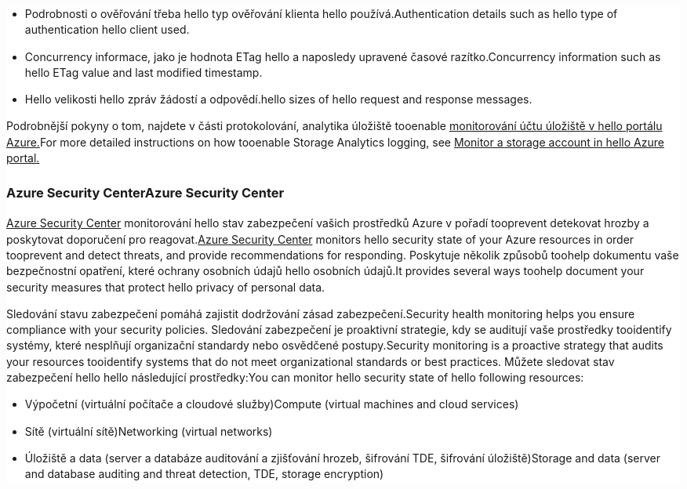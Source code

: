 - <span data-ttu-id="891b8-234">Podrobnosti o ověřování třeba hello typ ověřování klienta hello používá.</span><span class="sxs-lookup"><span data-stu-id="891b8-234">Authentication details such as hello type of authentication hello client used.</span></span>

- <span data-ttu-id="891b8-235">Concurrency informace, jako je hodnota ETag hello a naposledy upravené časové razítko.</span><span class="sxs-lookup"><span data-stu-id="891b8-235">Concurrency information such as hello ETag value and last modified timestamp.</span></span>

- <span data-ttu-id="891b8-236">Hello velikosti hello zpráv žádostí a odpovědí.</span><span class="sxs-lookup"><span data-stu-id="891b8-236">hello sizes of hello request and response messages.</span></span>

<span data-ttu-id="891b8-237">Podrobnější pokyny o tom, najdete v části protokolování, analytika úložiště tooenable [monitorování účtu úložiště v hello portálu Azure.](https://docs.microsoft.com/azure/storage/common/storage-monitor-storage-account)</span><span class="sxs-lookup"><span data-stu-id="891b8-237">For more detailed instructions on how tooenable Storage Analytics logging, see [Monitor a storage account in hello Azure portal.](https://docs.microsoft.com/azure/storage/common/storage-monitor-storage-account)</span></span>

### <a name="azure-security-center"></a><span data-ttu-id="891b8-238">Azure Security Center</span><span class="sxs-lookup"><span data-stu-id="891b8-238">Azure Security Center</span></span> 

<span data-ttu-id="891b8-239">[Azure Security Center](https://azure.microsoft.com/services/security-center/) monitorování hello stav zabezpečení vašich prostředků Azure v pořadí tooprevent detekovat hrozby a poskytovat doporučení pro reagovat.</span><span class="sxs-lookup"><span data-stu-id="891b8-239">[Azure Security Center](https://azure.microsoft.com/services/security-center/) monitors hello security state of your Azure resources in order tooprevent and detect threats, and provide recommendations for responding.</span></span> <span data-ttu-id="891b8-240">Poskytuje několik způsobů toohelp dokumentu vaše bezpečnostní opatření, které ochrany osobních údajů hello osobních údajů.</span><span class="sxs-lookup"><span data-stu-id="891b8-240">It provides several ways toohelp document your security measures that protect hello privacy of personal data.</span></span>

<span data-ttu-id="891b8-241">Sledování stavu zabezpečení pomáhá zajistit dodržování zásad zabezpečení.</span><span class="sxs-lookup"><span data-stu-id="891b8-241">Security health monitoring helps you ensure compliance with your security policies.</span></span> <span data-ttu-id="891b8-242">Sledování zabezpečení je proaktivní strategie, kdy se auditují vaše prostředky tooidentify systémy, které nesplňují organizační standardy nebo osvědčené postupy.</span><span class="sxs-lookup"><span data-stu-id="891b8-242">Security monitoring is a proactive strategy that audits your resources tooidentify systems that do not meet organizational standards or best practices.</span></span> <span data-ttu-id="891b8-243">Můžete sledovat stav zabezpečení hello hello následující prostředky:</span><span class="sxs-lookup"><span data-stu-id="891b8-243">You can monitor hello security state of hello following resources:</span></span>

- <span data-ttu-id="891b8-244">Výpočetní (virtuální počítače a cloudové služby)</span><span class="sxs-lookup"><span data-stu-id="891b8-244">Compute (virtual machines and cloud services)</span></span>

- <span data-ttu-id="891b8-245">Sítě (virtuální sítě)</span><span class="sxs-lookup"><span data-stu-id="891b8-245">Networking (virtual networks)</span></span>

- <span data-ttu-id="891b8-246">Úložiště a data (server a databáze auditování a zjišťování hrozeb, šifrování TDE, šifrování úložiště)</span><span class="sxs-lookup"><span data-stu-id="891b8-246">Storage and data (server and database auditing and threat detection, TDE, storage encryption)</span></span>
